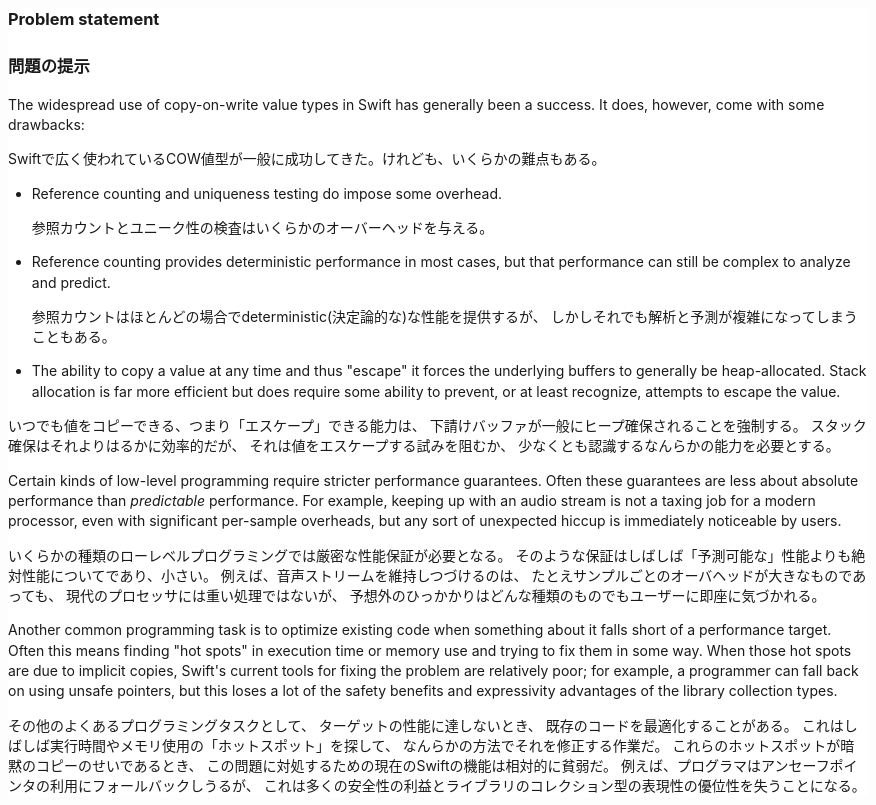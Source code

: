 ### Problem statement
### 問題の提示

The widespread use of copy-on-write value types in Swift has generally
been a success.  It does, however, come with some drawbacks:

Swiftで広く使われているCOW値型が一般に成功してきた。けれども、いくらかの難点もある。

* Reference counting and uniqueness testing do impose some overhead.

  参照カウントとユニーク性の検査はいくらかのオーバーヘッドを与える。

* Reference counting provides deterministic performance in most cases,
  but that performance can still be complex to analyze and predict.

  参照カウントはほとんどの場合でdeterministic(決定論的な)な性能を提供するが、
  しかしそれでも解析と予測が複雑になってしまうこともある。

* The ability to copy a value at any time and thus "escape" it forces
  the underlying buffers to generally be heap-allocated.  Stack allocation
  is far more efficient but does require some ability to prevent, or at
  least recognize, attempts to escape the value.

いつでも値をコピーできる、つまり「エスケープ」できる能力は、
下請けバッファが一般にヒープ確保されることを強制する。
スタック確保はそれよりはるかに効率的だが、
それは値をエスケープする試みを阻むか、
少なくとも認識するなんらかの能力を必要とする。

Certain kinds of low-level programming require stricter performance
guarantees.  Often these guarantees are less about absolute performance
than *predictable* performance.  For example, keeping up with an audio
stream is not a taxing job for a modern processor, even with significant
per-sample overheads, but any sort of unexpected hiccup is immediately
noticeable by users.

いくらかの種類のローレベルプログラミングでは厳密な性能保証が必要となる。
そのような保証はしばしば「予測可能な」性能よりも絶対性能についてであり、小さい。
例えば、音声ストリームを維持しつづけるのは、
たとえサンプルごとのオーバヘッドが大きなものであっても、
現代のプロセッサには重い処理ではないが、
予想外のひっかかりはどんな種類のものでもユーザーに即座に気づかれる。

Another common programming task is to optimize existing code when something
about it falls short of a performance target.  Often this means finding
"hot spots" in execution time or memory use and trying to fix them in some
way.  When those hot spots are due to implicit copies, Swift's current
tools for fixing the problem are relatively poor; for example, a programmer
can fall back on using unsafe pointers, but this loses a lot of the
safety benefits and expressivity advantages of the library collection types.

その他のよくあるプログラミングタスクとして、
ターゲットの性能に達しないとき、
既存のコードを最適化することがある。
これはしばしば実行時間やメモリ使用の「ホットスポット」を探して、
なんらかの方法でそれを修正する作業だ。
これらのホットスポットが暗黙のコピーのせいであるとき、
この問題に対処するための現在のSwiftの機能は相対的に貧弱だ。
例えば、プログラマはアンセーフポインタの利用にフォールバックしうるが、
これは多くの安全性の利益とライブラリのコレクション型の表現性の優位性を失うことになる。

